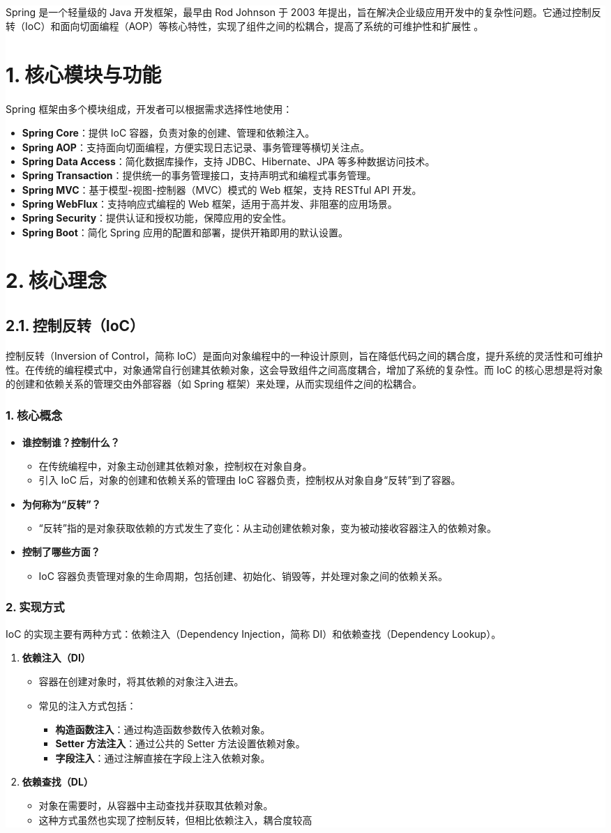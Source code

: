Spring 是一个轻量级的 Java 开发框架，最早由 Rod Johnson 于 2003 年提出，旨在解决企业级应用开发中的复杂性问题。它通过控制反转（IoC）和面向切面编程（AOP）等核心特性，实现了组件之间的松耦合，提高了系统的可维护性和扩展性 。

# 1. 核心模块与功能

Spring 框架由多个模块组成，开发者可以根据需求选择性地使用：

- **Spring Core**：提供 IoC 容器，负责对象的创建、管理和依赖注入。
- **Spring AOP**：支持面向切面编程，方便实现日志记录、事务管理等横切关注点。
- **Spring Data Access**：简化数据库操作，支持 JDBC、Hibernate、JPA 等多种数据访问技术。
- **Spring Transaction**：提供统一的事务管理接口，支持声明式和编程式事务管理。
- **Spring MVC**：基于模型-视图-控制器（MVC）模式的 Web 框架，支持 RESTful API 开发。
- **Spring WebFlux**：支持响应式编程的 Web 框架，适用于高并发、非阻塞的应用场景。
- **Spring Security**：提供认证和授权功能，保障应用的安全性。
- **Spring Boot**：简化 Spring 应用的配置和部署，提供开箱即用的默认设置。

# 2. 核心理念

## 2.1. 控制反转（IoC）

控制反转（Inversion of Control，简称 IoC）是面向对象编程中的一种设计原则，旨在降低代码之间的耦合度，提升系统的灵活性和可维护性。在传统的编程模式中，对象通常自行创建其依赖对象，这会导致组件之间高度耦合，增加了系统的复杂性。而 IoC 的核心思想是将对象的创建和依赖关系的管理交由外部容器（如 Spring 框架）来处理，从而实现组件之间的松耦合。

### 1. 核心概念

- **谁控制谁？控制什么？**
    
    - 在传统编程中，对象主动创建其依赖对象，控制权在对象自身。
    - 引入 IoC 后，对象的创建和依赖关系的管理由 IoC 容器负责，控制权从对象自身“反转”到了容器。

- **为何称为“反转”？**
    
    - “反转”指的是对象获取依赖的方式发生了变化：从主动创建依赖对象，变为被动接收容器注入的依赖对象。

- **控制了哪些方面？**
    
    - IoC 容器负责管理对象的生命周期，包括创建、初始化、销毁等，并处理对象之间的依赖关系。

### 2. 实现方式

IoC 的实现主要有两种方式：依赖注入（Dependency Injection，简称 DI）和依赖查找（Dependency Lookup）。

1. **依赖注入（DI）**
    
    - 容器在创建对象时，将其依赖的对象注入进去。
    - 常见的注入方式包括：
        
        - **构造函数注入**：通过构造函数参数传入依赖对象。
        - **Setter 方法注入**：通过公共的 Setter 方法设置依赖对象。
        - **字段注入**：通过注解直接在字段上注入依赖对象。

2. **依赖查找（DL）**
    
    - 对象在需要时，从容器中主动查找并获取其依赖对象。
    - 这种方式虽然也实现了控制反转，但相比依赖注入，耦合度较高
